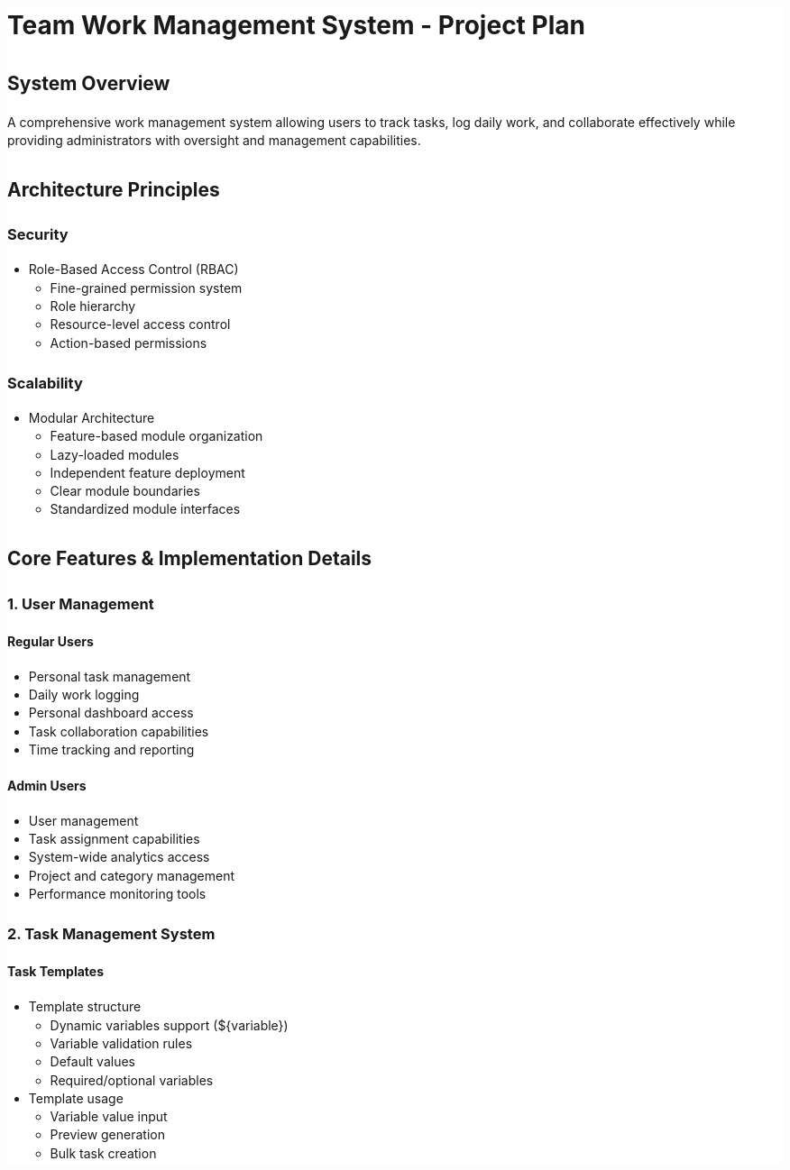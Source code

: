 # Team Work Management System - Project Plan

## System Overview

A comprehensive work management system allowing users to track tasks, log daily work, and collaborate effectively while providing administrators with oversight and management capabilities.

## Architecture Principles

### Security
- Role-Based Access Control (RBAC)
  - Fine-grained permission system
  - Role hierarchy
  - Resource-level access control
  - Action-based permissions

### Scalability
- Modular Architecture
  - Feature-based module organization
  - Lazy-loaded modules
  - Independent feature deployment
  - Clear module boundaries
  - Standardized module interfaces

## Core Features & Implementation Details

### 1. User Management

#### Regular Users
- Personal task management
- Daily work logging
- Personal dashboard access
- Task collaboration capabilities
- Time tracking and reporting

#### Admin Users
- User management
- Task assignment capabilities
- System-wide analytics access
- Project and category management
- Performance monitoring tools

### 2. Task Management System

#### Task Templates
- Template structure
  - Dynamic variables support (${variable})
  - Variable validation rules
  - Default values
  - Required/optional variables
- Template usage
  - Variable value input
  - Preview generation
  - Bulk task creation
